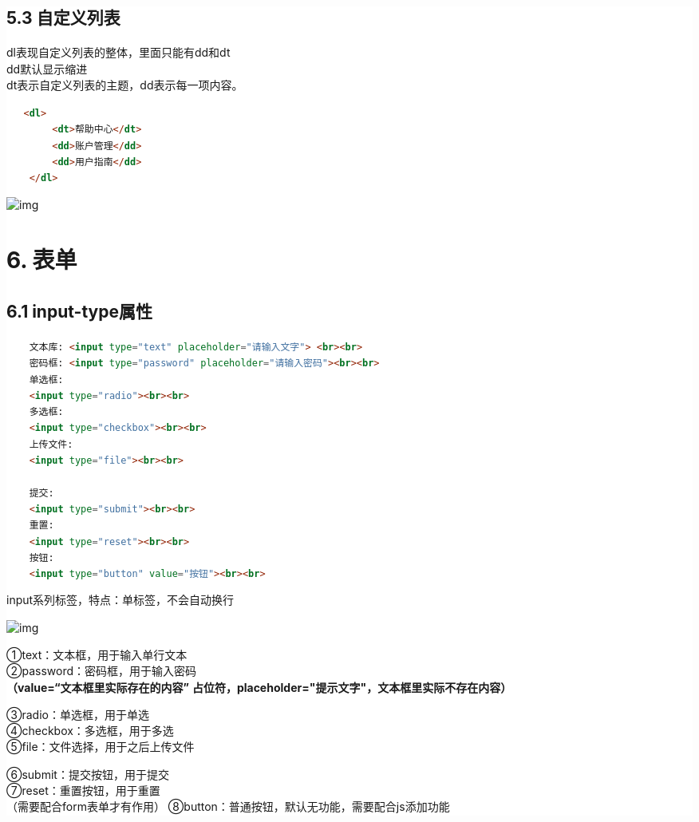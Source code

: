 

## 5.3 自定义列表

dl表现自定义列表的整体，里面只能有dd和dt  
dd默认显示缩进  
dt表示自定义列表的主题，dd表示每一项内容。  
```html
   <dl>
        <dt>帮助中心</dt>
        <dd>账户管理</dd>
        <dd>用户指南</dd>
    </dl>
```
![img](https://cdn.nlark.com/yuque/0/2022/png/27972378/1650508473101-ff3ef368-faf1-4d98-9df0-5c9b9341e43a.png)



# 6. 表单 

## 6.1 input-type属性
```html
    文本库: <input type="text" placeholder="请输入文字"> <br><br>
    密码框: <input type="password" placeholder="请输入密码"><br><br>
    单选框:
    <input type="radio"><br><br>
    多选框:
    <input type="checkbox"><br><br>
    上传文件:
    <input type="file"><br><br>

    提交:
    <input type="submit"><br><br>
    重置:
    <input type="reset"><br><br>
    按钮:
    <input type="button" value="按钮"><br><br>
```
input系列标签，特点：单标签，不会自动换行

![img](https://cdn.nlark.com/yuque/0/2022/png/27972378/1650509568544-61a80d72-fad7-4145-898d-8ba4348bb98b.png)

①text：文本框，用于输入单行文本  
②password：密码框，用于输入密码  
**（value=“文本框里实际存在的内容”**
**占位符，placeholder="提示文字"，文本框里实际不存在内容）**

③radio：单选框，用于单选  
④checkbox：多选框，用于多选  
⑤file：文件选择，用于之后上传文件  

⑥submit：提交按钮，用于提交  
⑦reset：重置按钮，用于重置  
（需要配合form表单才有作用）
⑧button：普通按钮，默认无功能，需要配合js添加功能  
